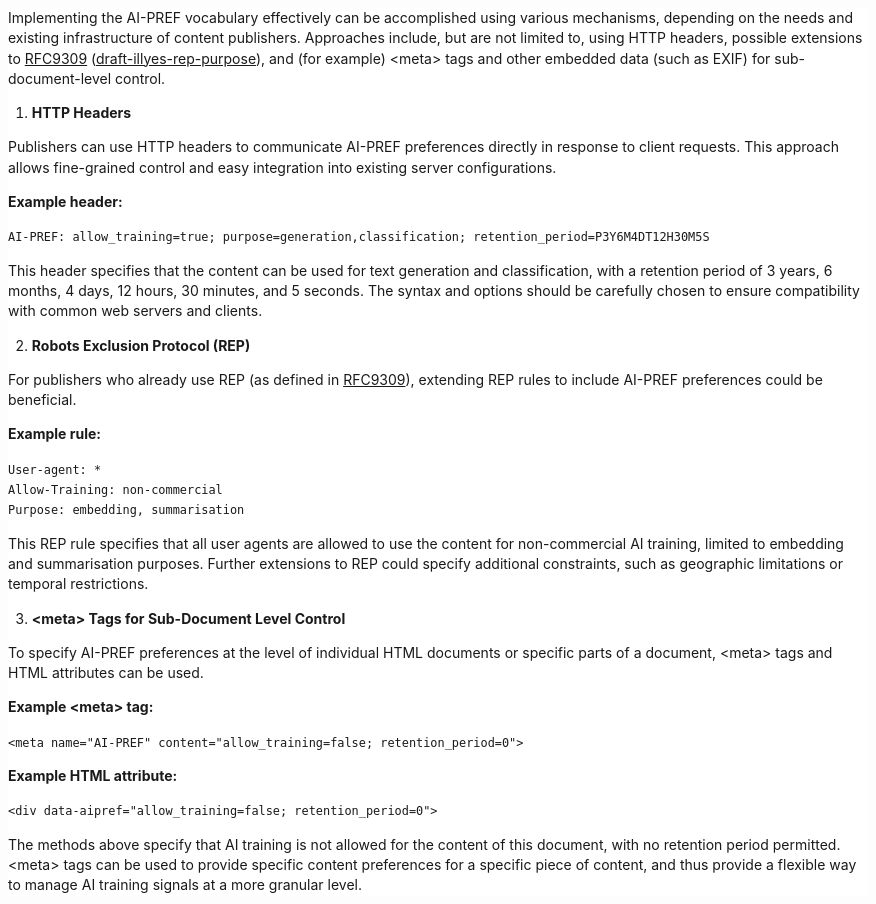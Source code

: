 Implementing the AI-PREF vocabulary effectively can be accomplished using various mechanisms, depending on the needs and existing infrastructure of content publishers. Approaches include, but are not limited to, using HTTP headers, possible extensions to [RFC9309](https://datatracker.ietf.org/doc/rfc9309/) ([draft-illyes-rep-purpose](https://datatracker.ietf.org/doc/draft-illyes-rep-purpose/)), and (for example) \<meta\> tags and other embedded data (such as EXIF) for sub-document-level control.

1. **HTTP Headers**

Publishers can use HTTP headers to communicate AI-PREF preferences directly in response to client requests. This approach allows fine-grained control and easy integration into existing server configurations.

**Example header:**

```
AI-PREF: allow_training=true; purpose=generation,classification; retention_period=P3Y6M4DT12H30M5S
```

This header specifies that the content can be used for text generation and classification, with a retention period of 3 years, 6 months, 4 days, 12 hours, 30 minutes, and 5 seconds. The syntax and options should be carefully chosen to ensure compatibility with common web servers and clients.

2. **Robots Exclusion Protocol (REP)**

For publishers who already use REP (as defined in [RFC9309](https://datatracker.ietf.org/doc/rfc9309/)), extending REP rules to include AI-PREF preferences could be beneficial.

**Example rule:**

```
User-agent: *
Allow-Training: non-commercial
Purpose: embedding, summarisation
```

This REP rule specifies that all user agents are allowed to use the content for non-commercial AI training, limited to embedding and summarisation purposes. Further extensions to REP could specify additional constraints, such as geographic limitations or temporal restrictions.

3. **\<meta\> Tags for Sub-Document Level Control**

To specify AI-PREF preferences at the level of individual HTML documents or specific parts of a document, \<meta\> tags and HTML attributes can be used.

**Example \<meta\> tag:**

```
<meta name="AI-PREF" content="allow_training=false; retention_period=0">
```

**Example HTML attribute:**

```
<div data-aipref="allow_training=false; retention_period=0">
```

The methods above specify that AI training is not allowed for the content of this document, with no retention period permitted. \<meta\> tags can be used to provide  specific content preferences for a specific piece of content, and thus provide a flexible way to manage AI training signals at a more granular level.
